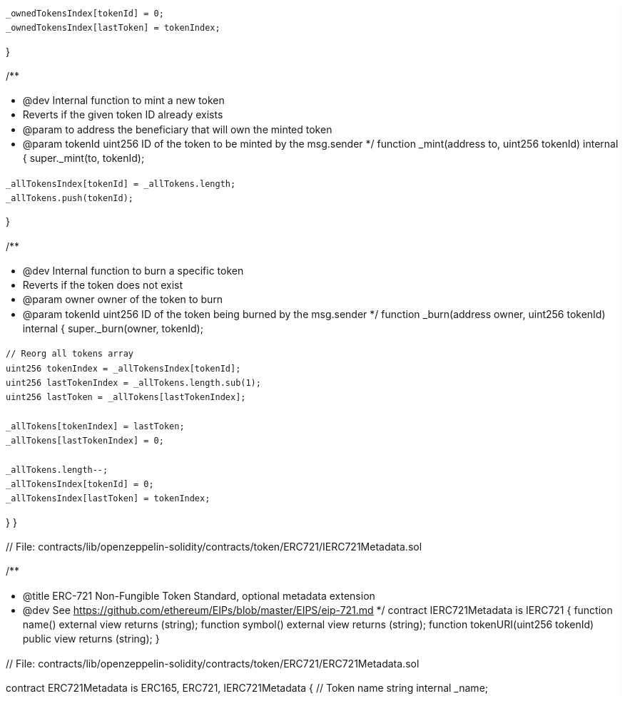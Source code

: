     _ownedTokensIndex[tokenId] = 0;
    _ownedTokensIndex[lastToken] = tokenIndex;
  }

  /**
   * @dev Internal function to mint a new token
   * Reverts if the given token ID already exists
   * @param to address the beneficiary that will own the minted token
   * @param tokenId uint256 ID of the token to be minted by the msg.sender
   */
  function _mint(address to, uint256 tokenId) internal {
    super._mint(to, tokenId);

    _allTokensIndex[tokenId] = _allTokens.length;
    _allTokens.push(tokenId);
  }

  /**
   * @dev Internal function to burn a specific token
   * Reverts if the token does not exist
   * @param owner owner of the token to burn
   * @param tokenId uint256 ID of the token being burned by the msg.sender
   */
  function _burn(address owner, uint256 tokenId) internal {
    super._burn(owner, tokenId);

    // Reorg all tokens array
    uint256 tokenIndex = _allTokensIndex[tokenId];
    uint256 lastTokenIndex = _allTokens.length.sub(1);
    uint256 lastToken = _allTokens[lastTokenIndex];

    _allTokens[tokenIndex] = lastToken;
    _allTokens[lastTokenIndex] = 0;

    _allTokens.length--;
    _allTokensIndex[tokenId] = 0;
    _allTokensIndex[lastToken] = tokenIndex;
  }
}

// File: contracts/lib/openzeppelin-solidity/contracts/token/ERC721/IERC721Metadata.sol

/**
 * @title ERC-721 Non-Fungible Token Standard, optional metadata extension
 * @dev See https://github.com/ethereum/EIPs/blob/master/EIPS/eip-721.md
 */
contract IERC721Metadata is IERC721 {
  function name() external view returns (string);
  function symbol() external view returns (string);
  function tokenURI(uint256 tokenId) public view returns (string);
}

// File: contracts/lib/openzeppelin-solidity/contracts/token/ERC721/ERC721Metadata.sol

contract ERC721Metadata is ERC165, ERC721, IERC721Metadata {
  // Token name
  string internal _name;
